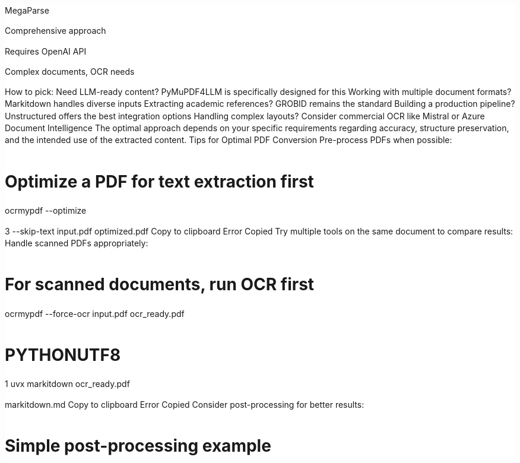 MegaParse


Comprehensive approach


Requires OpenAI API


Complex documents, OCR needs








How to pick:
Need LLM-ready content?
 PyMuPDF4LLM is specifically designed for this
Working with multiple document formats?
 Markitdown handles diverse inputs
Extracting academic references?
 GROBID remains the standard
Building a production pipeline?
 Unstructured offers the best integration options
Handling complex layouts?
 Consider commercial OCR like Mistral or Azure Document Intelligence
The optimal approach depends on your specific requirements regarding accuracy, structure preservation, and the intended use of the extracted content.
Tips for Optimal PDF Conversion
Pre-process PDFs
 when possible:
# Optimize a PDF for text extraction first

ocrmypdf 
--optimize
 
3
 --skip-text input.pdf optimized.pdf
Copy to clipboard
Error
Copied
Try multiple tools
 on the same document to compare results:
Handle scanned PDFs
 appropriately:
# For scanned documents, run OCR first

ocrmypdf --force-ocr input.pdf ocr_ready.pdf

PYTHONUTF8
=
1
 uvx markitdown ocr_ready.pdf 
>
 markitdown.md
Copy to clipboard
Error
Copied
Consider post-processing
 for better results:
# Simple post-processing example
